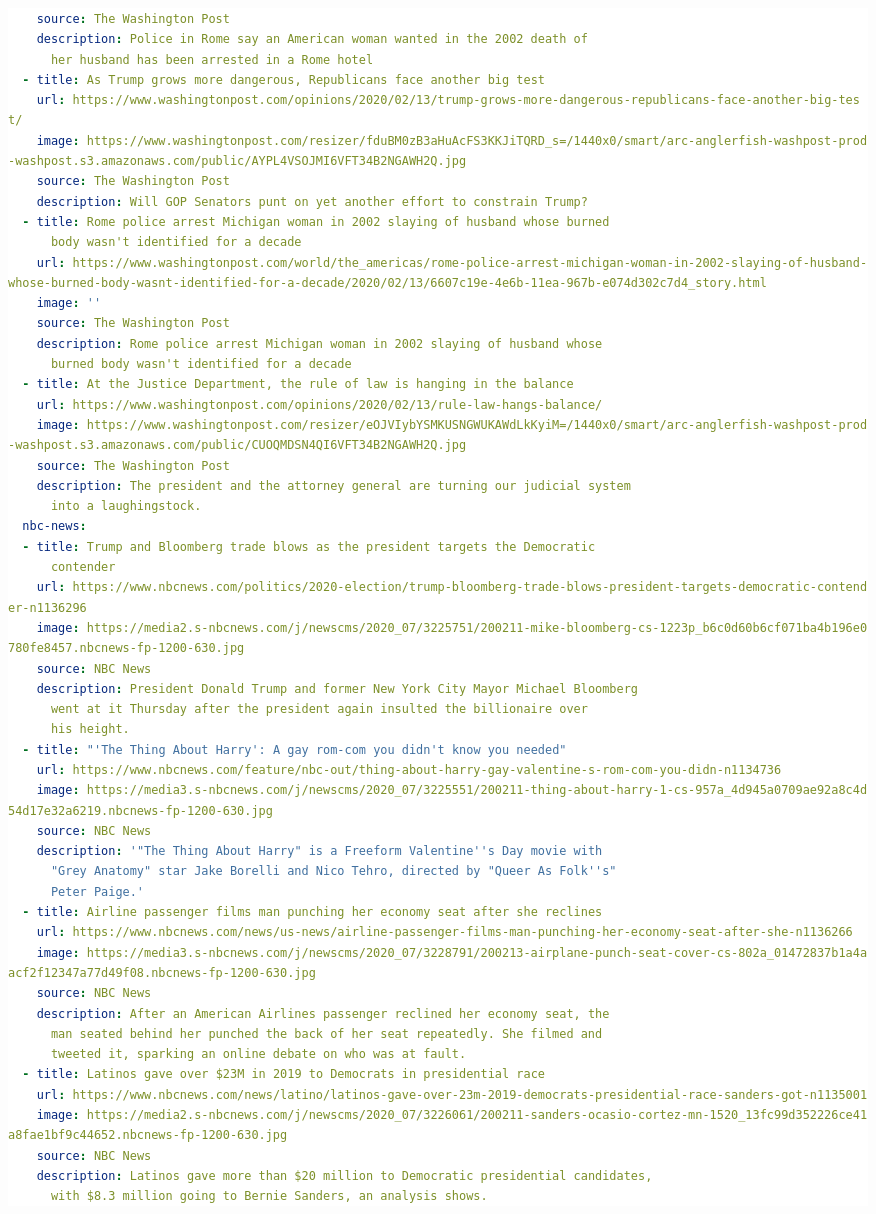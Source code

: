 ```yaml
    source: The Washington Post
    description: Police in Rome say an American woman wanted in the 2002 death of
      her husband has been arrested in a Rome hotel
  - title: As Trump grows more dangerous, Republicans face another big test
    url: https://www.washingtonpost.com/opinions/2020/02/13/trump-grows-more-dangerous-republicans-face-another-big-test/
    image: https://www.washingtonpost.com/resizer/fduBM0zB3aHuAcFS3KKJiTQRD_s=/1440x0/smart/arc-anglerfish-washpost-prod-washpost.s3.amazonaws.com/public/AYPL4VSOJMI6VFT34B2NGAWH2Q.jpg
    source: The Washington Post
    description: Will GOP Senators punt on yet another effort to constrain Trump?
  - title: Rome police arrest Michigan woman in 2002 slaying of husband whose burned
      body wasn't identified for a decade
    url: https://www.washingtonpost.com/world/the_americas/rome-police-arrest-michigan-woman-in-2002-slaying-of-husband-whose-burned-body-wasnt-identified-for-a-decade/2020/02/13/6607c19e-4e6b-11ea-967b-e074d302c7d4_story.html
    image: ''
    source: The Washington Post
    description: Rome police arrest Michigan woman in 2002 slaying of husband whose
      burned body wasn't identified for a decade
  - title: At the Justice Department, the rule of law is hanging in the balance
    url: https://www.washingtonpost.com/opinions/2020/02/13/rule-law-hangs-balance/
    image: https://www.washingtonpost.com/resizer/eOJVIybYSMKUSNGWUKAWdLkKyiM=/1440x0/smart/arc-anglerfish-washpost-prod-washpost.s3.amazonaws.com/public/CUOQMDSN4QI6VFT34B2NGAWH2Q.jpg
    source: The Washington Post
    description: The president and the attorney general are turning our judicial system
      into a laughingstock.
  nbc-news:
  - title: Trump and Bloomberg trade blows as the president targets the Democratic
      contender
    url: https://www.nbcnews.com/politics/2020-election/trump-bloomberg-trade-blows-president-targets-democratic-contender-n1136296
    image: https://media2.s-nbcnews.com/j/newscms/2020_07/3225751/200211-mike-bloomberg-cs-1223p_b6c0d60b6cf071ba4b196e0780fe8457.nbcnews-fp-1200-630.jpg
    source: NBC News
    description: President Donald Trump and former New York City Mayor Michael Bloomberg
      went at it Thursday after the president again insulted the billionaire over
      his height.
  - title: "'The Thing About Harry': A gay rom-com you didn't know you needed"
    url: https://www.nbcnews.com/feature/nbc-out/thing-about-harry-gay-valentine-s-rom-com-you-didn-n1134736
    image: https://media3.s-nbcnews.com/j/newscms/2020_07/3225551/200211-thing-about-harry-1-cs-957a_4d945a0709ae92a8c4d54d17e32a6219.nbcnews-fp-1200-630.jpg
    source: NBC News
    description: '"The Thing About Harry" is a Freeform Valentine''s Day movie with
      "Grey Anatomy" star Jake Borelli and Nico Tehro, directed by "Queer As Folk''s"
      Peter Paige.'
  - title: Airline passenger films man punching her economy seat after she reclines
    url: https://www.nbcnews.com/news/us-news/airline-passenger-films-man-punching-her-economy-seat-after-she-n1136266
    image: https://media3.s-nbcnews.com/j/newscms/2020_07/3228791/200213-airplane-punch-seat-cover-cs-802a_01472837b1a4aacf2f12347a77d49f08.nbcnews-fp-1200-630.jpg
    source: NBC News
    description: After an American Airlines passenger reclined her economy seat, the
      man seated behind her punched the back of her seat repeatedly. She filmed and
      tweeted it, sparking an online debate on who was at fault.
  - title: Latinos gave over $23M in 2019 to Democrats in presidential race
    url: https://www.nbcnews.com/news/latino/latinos-gave-over-23m-2019-democrats-presidential-race-sanders-got-n1135001
    image: https://media2.s-nbcnews.com/j/newscms/2020_07/3226061/200211-sanders-ocasio-cortez-mn-1520_13fc99d352226ce41a8fae1bf9c44652.nbcnews-fp-1200-630.jpg
    source: NBC News
    description: Latinos gave more than $20 million to Democratic presidential candidates,
      with $8.3 million going to Bernie Sanders, an analysis shows.
```